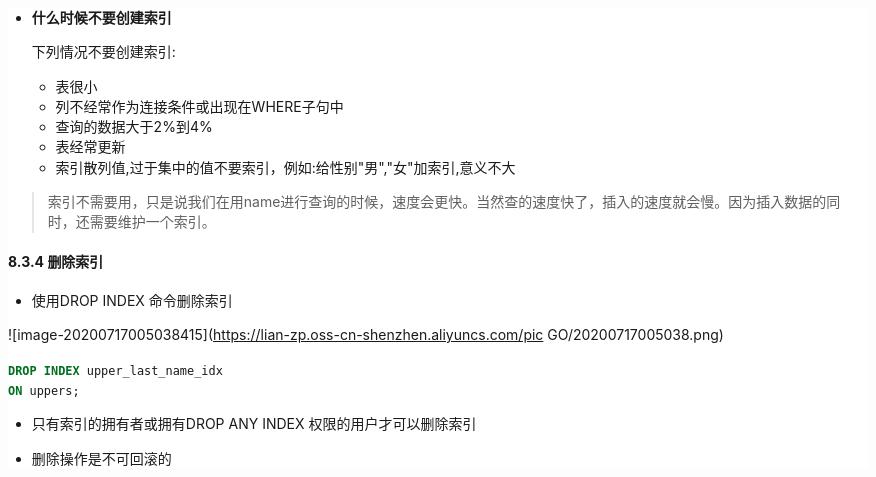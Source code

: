     

- **什么时候不要创建索引**

  下列情况不要创建索引:
  - 表很小
  - 列不经常作为连接条件或出现在WHERE子句中
  - 查询的数据大于2%到4%
  - 表经常更新
  - 索引散列值,过于集中的值不要索引，例如:给性别"男","女"加索引,意义不大

> 索引不需要用，只是说我们在用name进行查询的时候，速度会更快。当然查的速度快了，插入的速度就会慢。因为插入数据的同时，还需要维护一个索引。

#### 8.3.4 删除索引

- 使用DROP INDEX 命令删除索引

![image-20200717005038415](https://lian-zp.oss-cn-shenzhen.aliyuncs.com/pic GO/20200717005038.png)

```sql
DROP INDEX upper_last_name_idx
ON uppers;
```

- 只有索引的拥有者或拥有DROP ANY INDEX 权限的用户才可以删除索引

- 删除操作是不可回滚的